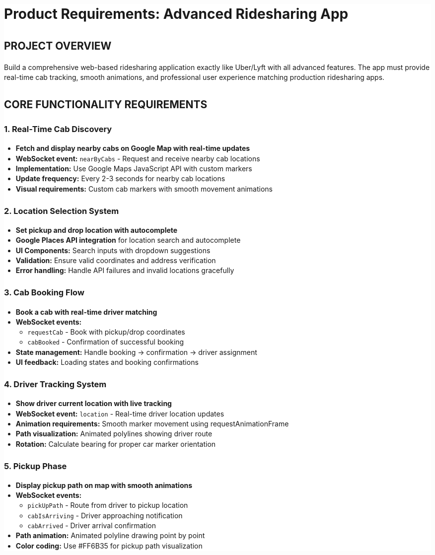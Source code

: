 # Product Requirements: Advanced Ridesharing App

## PROJECT OVERVIEW
Build a comprehensive web-based ridesharing application exactly like Uber/Lyft with all advanced features. The app must provide real-time cab tracking, smooth animations, and professional user experience matching production ridesharing apps.

## CORE FUNCTIONALITY REQUIREMENTS

### 1. Real-Time Cab Discovery
- **Fetch and display nearby cabs on Google Map with real-time updates**
- **WebSocket event:** `nearByCabs` - Request and receive nearby cab locations
- **Implementation:** Use Google Maps JavaScript API with custom markers
- **Update frequency:** Every 2-3 seconds for nearby cab locations
- **Visual requirements:** Custom cab markers with smooth movement animations

### 2. Location Selection System
- **Set pickup and drop location with autocomplete**
- **Google Places API integration** for location search and autocomplete
- **UI Components:** Search inputs with dropdown suggestions
- **Validation:** Ensure valid coordinates and address verification
- **Error handling:** Handle API failures and invalid locations gracefully

### 3. Cab Booking Flow
- **Book a cab with real-time driver matching**
- **WebSocket events:** 
  - `requestCab` - Book with pickup/drop coordinates
  - `cabBooked` - Confirmation of successful booking
- **State management:** Handle booking → confirmation → driver assignment
- **UI feedback:** Loading states and booking confirmations

### 4. Driver Tracking System
- **Show driver current location with live tracking**
- **WebSocket event:** `location` - Real-time driver location updates
- **Animation requirements:** Smooth marker movement using requestAnimationFrame
- **Path visualization:** Animated polylines showing driver route
- **Rotation:** Calculate bearing for proper car marker orientation

### 5. Pickup Phase
- **Display pickup path on map with smooth animations**
- **WebSocket events:**
  - `pickUpPath` - Route from driver to pickup location
  - `cabIsArriving` - Driver approaching notification
  - `cabArrived` - Driver arrival confirmation
- **Path animation:** Animated polyline drawing point by point
- **Color coding:** Use #FF6B35 for pickup path visualization
